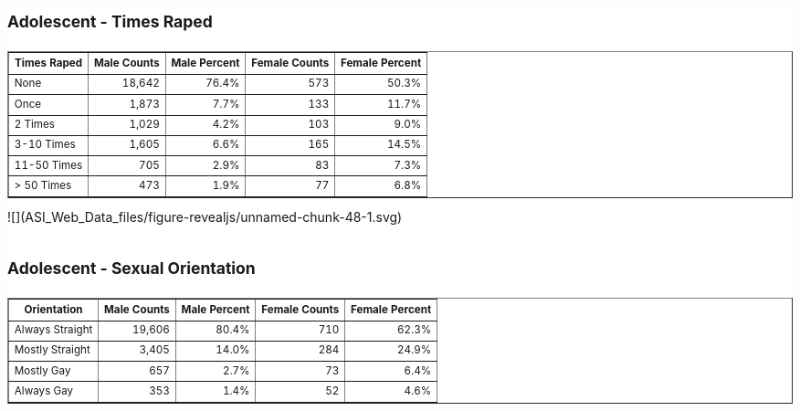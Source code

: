 ## <small>Adolescent - Times Raped


<table border=1>
<tr> <th> Times Raped </th> <th> Male Counts </th> <th> Male Percent </th> <th> Female Counts </th> <th> Female Percent </th>  </tr>
  <tr> <td> None </td> <td align="right"> 18,642 </td> <td align="right"> 76.4% </td> <td align="right"> 573 </td> <td align="right"> 50.3% </td> </tr>
  <tr> <td> Once </td> <td align="right"> 1,873 </td> <td align="right"> 7.7% </td> <td align="right"> 133 </td> <td align="right"> 11.7% </td> </tr>
  <tr> <td> 2 Times </td> <td align="right"> 1,029 </td> <td align="right"> 4.2% </td> <td align="right"> 103 </td> <td align="right"> 9.0% </td> </tr>
  <tr> <td> 3-10 Times </td> <td align="right"> 1,605 </td> <td align="right"> 6.6% </td> <td align="right"> 165 </td> <td align="right"> 14.5% </td> </tr>
  <tr> <td> 11-50 Times </td> <td align="right"> 705 </td> <td align="right"> 2.9% </td> <td align="right"> 83 </td> <td align="right"> 7.3% </td> </tr>
  <tr> <td> &gt; 50 Times </td> <td align="right"> 473 </td> <td align="right"> 1.9% </td> <td align="right"> 77 </td> <td align="right"> 6.8% </td> </tr>
   </table>
</small>
![](ASI_Web_Data_files/figure-revealjs/unnamed-chunk-48-1.svg)




## <small>Adolescent - Sexual Orientation


<table border=1>
<tr> <th> Orientation </th> <th> Male Counts </th> <th> Male Percent </th> <th> Female Counts </th> <th> Female Percent </th>  </tr>
  <tr> <td> Always Straight </td> <td align="right"> 19,606 </td> <td align="right"> 80.4% </td> <td align="right"> 710 </td> <td align="right"> 62.3% </td> </tr>
  <tr> <td> Mostly Straight </td> <td align="right"> 3,405 </td> <td align="right"> 14.0% </td> <td align="right"> 284 </td> <td align="right"> 24.9% </td> </tr>
  <tr> <td> Mostly Gay </td> <td align="right"> 657 </td> <td align="right"> 2.7% </td> <td align="right"> 73 </td> <td align="right"> 6.4% </td> </tr>
  <tr> <td> Always Gay </td> <td align="right"> 353 </td> <td align="right"> 1.4% </td> <td align="right"> 52 </td> <td align="right"> 4.6% </td> </tr>
   </table>
</small>